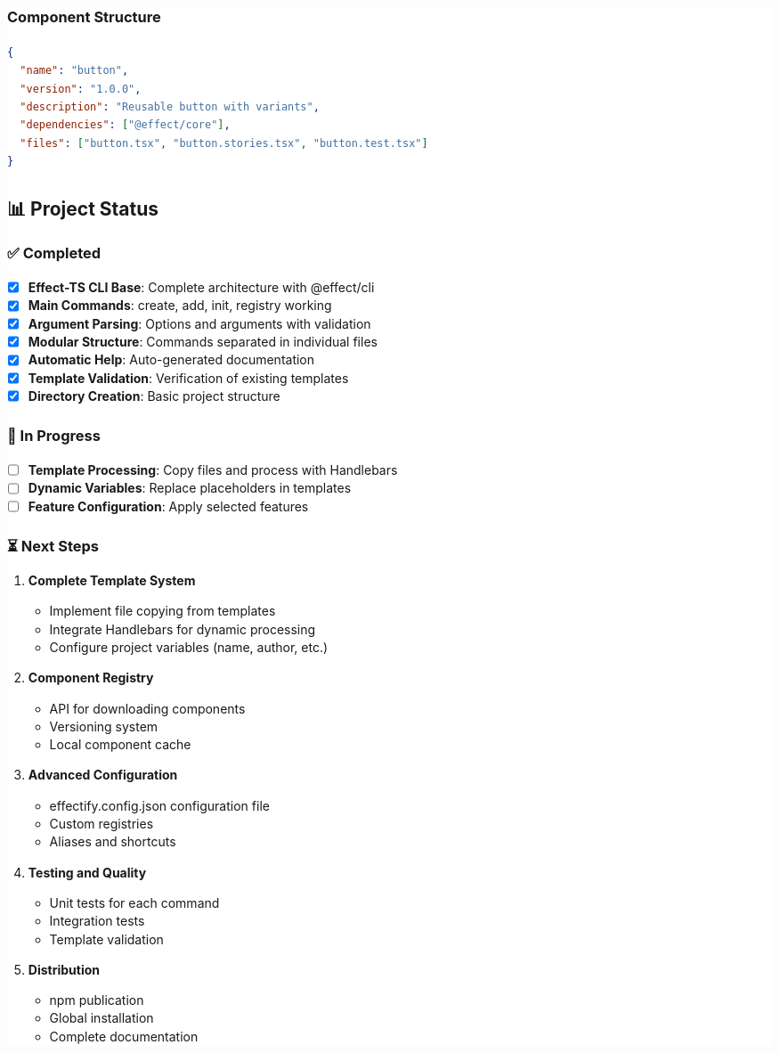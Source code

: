 ### Component Structure

```json
{
  "name": "button",
  "version": "1.0.0",
  "description": "Reusable button with variants",
  "dependencies": ["@effect/core"],
  "files": ["button.tsx", "button.stories.tsx", "button.test.tsx"]
}
```

## 📊 Project Status

### ✅ Completed

- [x] **Effect-TS CLI Base**: Complete architecture with @effect/cli
- [x] **Main Commands**: create, add, init, registry working
- [x] **Argument Parsing**: Options and arguments with validation
- [x] **Modular Structure**: Commands separated in individual files
- [x] **Automatic Help**: Auto-generated documentation
- [x] **Template Validation**: Verification of existing templates
- [x] **Directory Creation**: Basic project structure

### 🔄 In Progress

- [ ] **Template Processing**: Copy files and process with Handlebars
- [ ] **Dynamic Variables**: Replace placeholders in templates
- [ ] **Feature Configuration**: Apply selected features

### ⏳ Next Steps

1. **Complete Template System**
   - Implement file copying from templates
   - Integrate Handlebars for dynamic processing
   - Configure project variables (name, author, etc.)

2. **Component Registry**
   - API for downloading components
   - Versioning system
   - Local component cache

3. **Advanced Configuration**
   - effectify.config.json configuration file
   - Custom registries
   - Aliases and shortcuts

4. **Testing and Quality**
   - Unit tests for each command
   - Integration tests
   - Template validation

5. **Distribution**
   - npm publication
   - Global installation
   - Complete documentation
